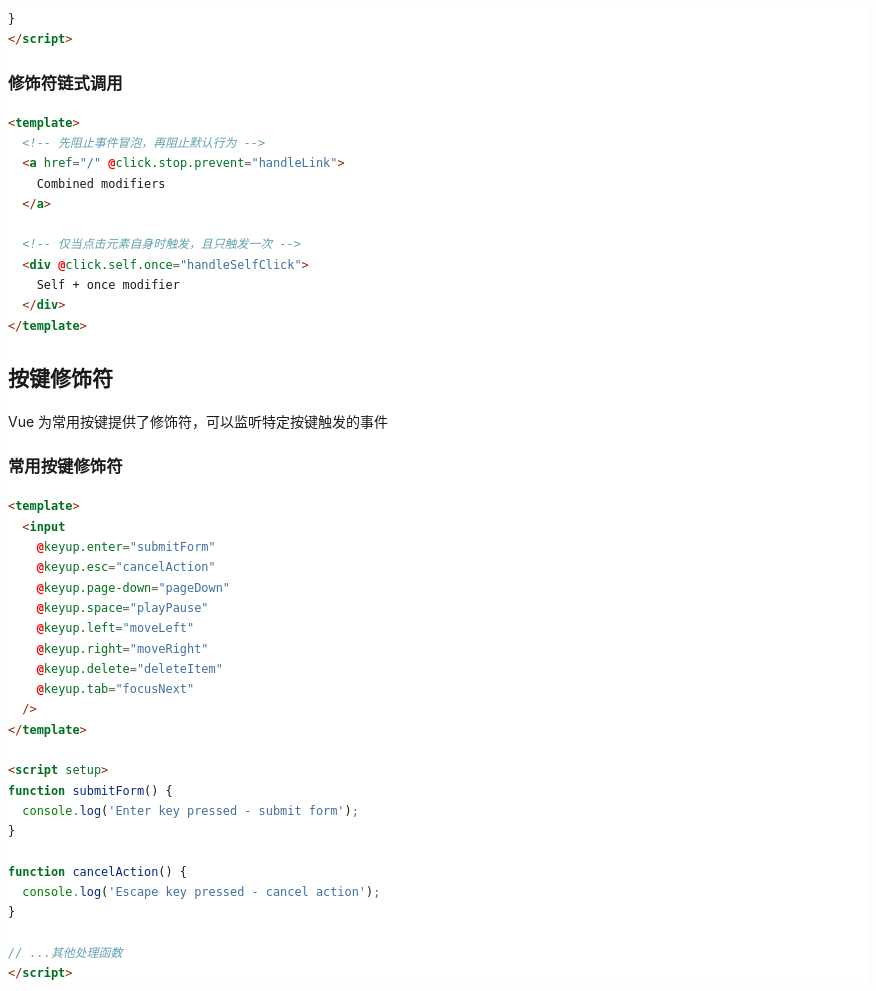 ```html
}
</script>
```

### 修饰符链式调用

```html
<template>
  <!-- 先阻止事件冒泡，再阻止默认行为 -->
  <a href="/" @click.stop.prevent="handleLink">
    Combined modifiers
  </a>
  
  <!-- 仅当点击元素自身时触发，且只触发一次 -->
  <div @click.self.once="handleSelfClick">
    Self + once modifier
  </div>
</template>
```

## 按键修饰符

Vue 为常用按键提供了修饰符，可以监听特定按键触发的事件

### 常用按键修饰符

```html
<template>
  <input 
    @keyup.enter="submitForm"
    @keyup.esc="cancelAction"
    @keyup.page-down="pageDown"
    @keyup.space="playPause"
    @keyup.left="moveLeft"
    @keyup.right="moveRight"
    @keyup.delete="deleteItem"
    @keyup.tab="focusNext"
  />
</template>

<script setup>
function submitForm() {
  console.log('Enter key pressed - submit form');
}

function cancelAction() {
  console.log('Escape key pressed - cancel action');
}

// ...其他处理函数
</script>
```
